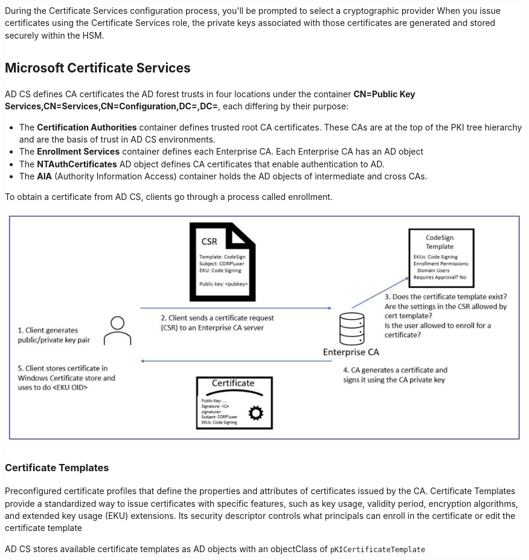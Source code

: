 During the Certificate Services configuration process, you'll be prompted to select a cryptographic provider
When you issue certificates using the Certificate Services role, the private keys associated with those certificates are generated and stored securely within the HSM.

## Microsoft Certificate Services

AD CS defines CA certificates the AD forest trusts in four locations under the container **CN=Public Key Services,CN=Services,CN=Configuration,DC=<DOMAIN>,DC=<COM>**, each differing by their purpose:

- The **Certification Authorities** container defines trusted root CA certificates. These CAs are at the top of the PKI tree hierarchy and are the basis of trust in AD CS environments.
- The **Enrollment Services** container defines each Enterprise CA. Each Enterprise CA has an AD object
- The **NTAuthCertificates** AD object defines CA certificates that enable authentication to AD.
- The **AIA** (Authority Information Access) container holds the AD objects of intermediate and cross CAs.

To obtain a certificate from AD CS, clients go through a process called enrollment.

![Certificate Enrollment](CertificateEnrollment.png)

### Certificate Templates

Preconfigured certificate profiles that define the properties and attributes of certificates issued by the CA. Certificate Templates provide a standardized way to issue certificates with specific features, such as key usage, validity period, encryption algorithms, and extended key usage (EKU) extensions.
Its security descriptor controls what principals can enroll in the certificate or edit the certificate template

AD CS stores available certificate templates as AD objects with an objectClass of `pKICertificateTemplate`
